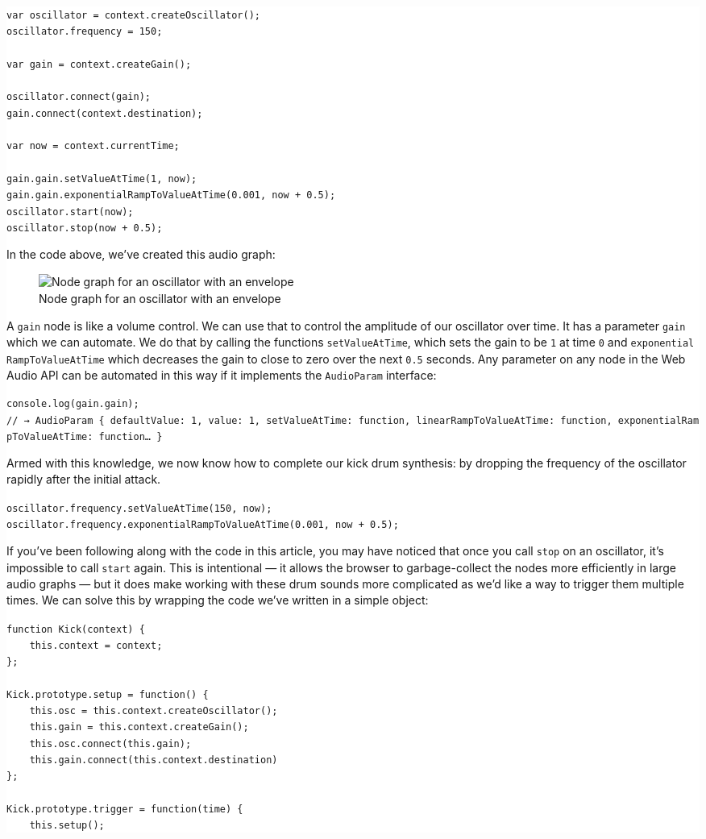     var oscillator = context.createOscillator();
    oscillator.frequency = 150;

    var gain = context.createGain();

    oscillator.connect(gain);
    gain.connect(context.destination);

    var now = context.currentTime;

    gain.gain.setValueAtTime(1, now);
    gain.gain.exponentialRampToValueAtTime(0.001, now + 0.5);
    oscillator.start(now);
    oscillator.stop(now + 0.5);

In the code above, we’ve created this audio graph:

<figure block="figure">
    <img elem="media" src="{{ page.id }}/oscillator-envelope.png" alt="Node graph for an oscillator with an envelope">
    <figcaption elem="caption">Node graph for an oscillator with an envelope</figcaption>
</figure>

A `gain` node is like a volume control. We can use that to control the amplitude of our oscillator over time. It has a parameter `gain` which we can automate. We do that by calling the functions `setValueAtTime`, which sets the gain to be `1` at time `0` and `exponentialRampToValueAtTime` which decreases the gain to close to zero over the next `0.5` seconds. Any parameter on any node in the Web Audio API can be automated in this way if it implements the `AudioParam` interface:

    console.log(gain.gain);
    // → AudioParam { defaultValue: 1, value: 1, setValueAtTime: function, linearRampToValueAtTime: function, exponentialRampToValueAtTime: function… }

Armed with this knowledge, we now know how to complete our kick drum synthesis: by dropping the frequency of the oscillator rapidly after the initial attack.

    oscillator.frequency.setValueAtTime(150, now);
    oscillator.frequency.exponentialRampToValueAtTime(0.001, now + 0.5);

If you’ve been following along with the code in this article, you may have noticed that once you call `stop` on an oscillator, it’s impossible to call `start` again. This is intentional — it allows the browser to garbage-collect the nodes more efficiently in large audio graphs — but it does make working with these drum sounds more complicated as we’d like a way to trigger them multiple times. We can solve this by wrapping the code we’ve written in a simple object:

    function Kick(context) {
        this.context = context;
    };

    Kick.prototype.setup = function() {
        this.osc = this.context.createOscillator();
        this.gain = this.context.createGain();
        this.osc.connect(this.gain);
        this.gain.connect(this.context.destination)
    };

    Kick.prototype.trigger = function(time) {
        this.setup();
